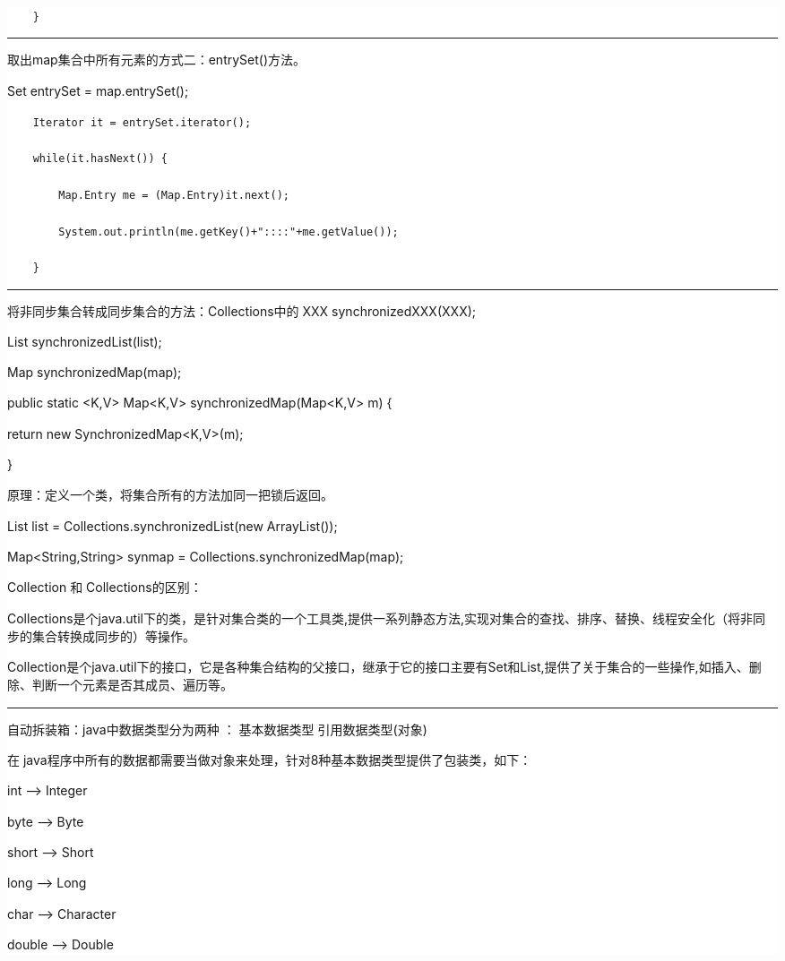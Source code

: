         }

--------------------------------------------------------

取出map集合中所有元素的方式二：entrySet()方法。

Set entrySet = map.entrySet();

        Iterator it = entrySet.iterator();

        while(it.hasNext()) {

            Map.Entry me = (Map.Entry)it.next();

            System.out.println(me.getKey()+"::::"+me.getValue());

        }

--------------------------------------------------------

 

将非同步集合转成同步集合的方法：Collections中的 XXX synchronizedXXX(XXX);

List synchronizedList(list);

Map synchronizedMap(map);

public static <K,V> Map<K,V> synchronizedMap(Map<K,V> m) {

return new SynchronizedMap<K,V>(m);

}

原理：定义一个类，将集合所有的方法加同一把锁后返回。

List list = Collections.synchronizedList(new ArrayList());

Map<String,String> synmap = Collections.synchronizedMap(map);

 

Collection 和 Collections的区别：

Collections是个java.util下的类，是针对集合类的一个工具类,提供一系列静态方法,实现对集合的查找、排序、替换、线程安全化（将非同步的集合转换成同步的）等操作。

Collection是个java.util下的接口，它是各种集合结构的父接口，继承于它的接口主要有Set和List,提供了关于集合的一些操作,如插入、删除、判断一个元素是否其成员、遍历等。

-------------------------------------------------------

自动拆装箱：java中数据类型分为两种 ： 基本数据类型 引用数据类型(对象)

在 java程序中所有的数据都需要当做对象来处理，针对8种基本数据类型提供了包装类，如下：

int --> Integer

byte --> Byte

short --> Short

long --> Long

char --> Character

double --> Double
